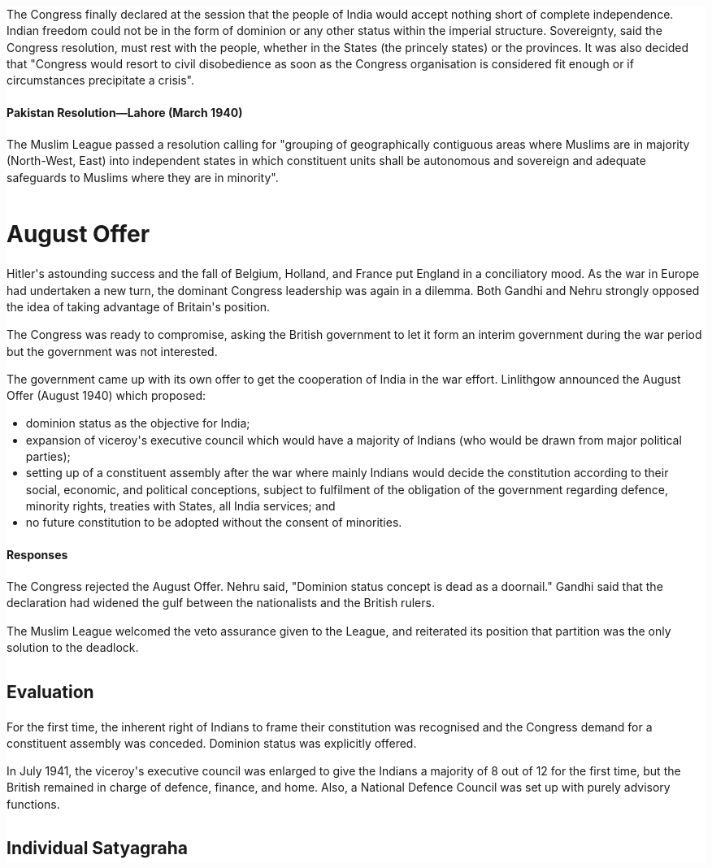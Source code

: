 The Congress finally declared at the session that the people of India would accept nothing short of complete independence. Indian freedom could not be in the form of dominion or any other status within the imperial structure. Sovereignty, said the Congress resolution, must rest with the people, whether in the States (the princely states) or the provinces. It was also decided that "Congress would resort to civil disobedience as soon as the Congress organisation is considered fit enough or if circumstances precipitate a crisis".

#### **Pakistan Resolution—Lahore (March 1940)**

The Muslim League passed a resolution calling for "grouping of geographically contiguous areas where Muslims are in majority (North-West, East) into independent states in which constituent units shall be autonomous and sovereign and adequate safeguards to Muslims where they are in minority".

# **August Offer**

Hitler's astounding success and the fall of Belgium, Holland, and France put England in a conciliatory mood. As the war in Europe had undertaken a new turn, the dominant Congress leadership was again in a dilemma. Both Gandhi and Nehru strongly opposed the idea of taking advantage of Britain's position.

The Congress was ready to compromise, asking the British government to let it form an interim government during the war period but the government was not interested.

The government came up with its own offer to get the cooperation of India in the war effort. Linlithgow announced the August Offer (August 1940) which proposed:

- dominion status as the objective for India;
- expansion of viceroy's executive council which would have a majority of Indians (who would be drawn from major political parties);
- setting up of a constituent assembly after the war where mainly Indians would decide the constitution according to their social, economic, and political conceptions, subject to fulfilment of the obligation of the government regarding defence, minority rights, treaties with States, all India services; and
- no future constitution to be adopted without the consent of minorities.

#### **Responses**

The Congress rejected the August Offer. Nehru said, "Dominion status concept is dead as a doornail." Gandhi said that the declaration had widened the gulf between the nationalists and the British rulers.

The Muslim League welcomed the veto assurance given to the League, and reiterated its position that partition was the only solution to the deadlock.
## **Evaluation**

For the first time, the inherent right of Indians to frame their constitution was recognised and the Congress demand for a constituent assembly was conceded. Dominion status was explicitly offered.

In July 1941, the viceroy's executive council was enlarged to give the Indians a majority of 8 out of 12 for the first time, but the British remained in charge of defence, finance, and home. Also, a National Defence Council was set up with purely advisory functions.

## **Individual Satyagraha**
